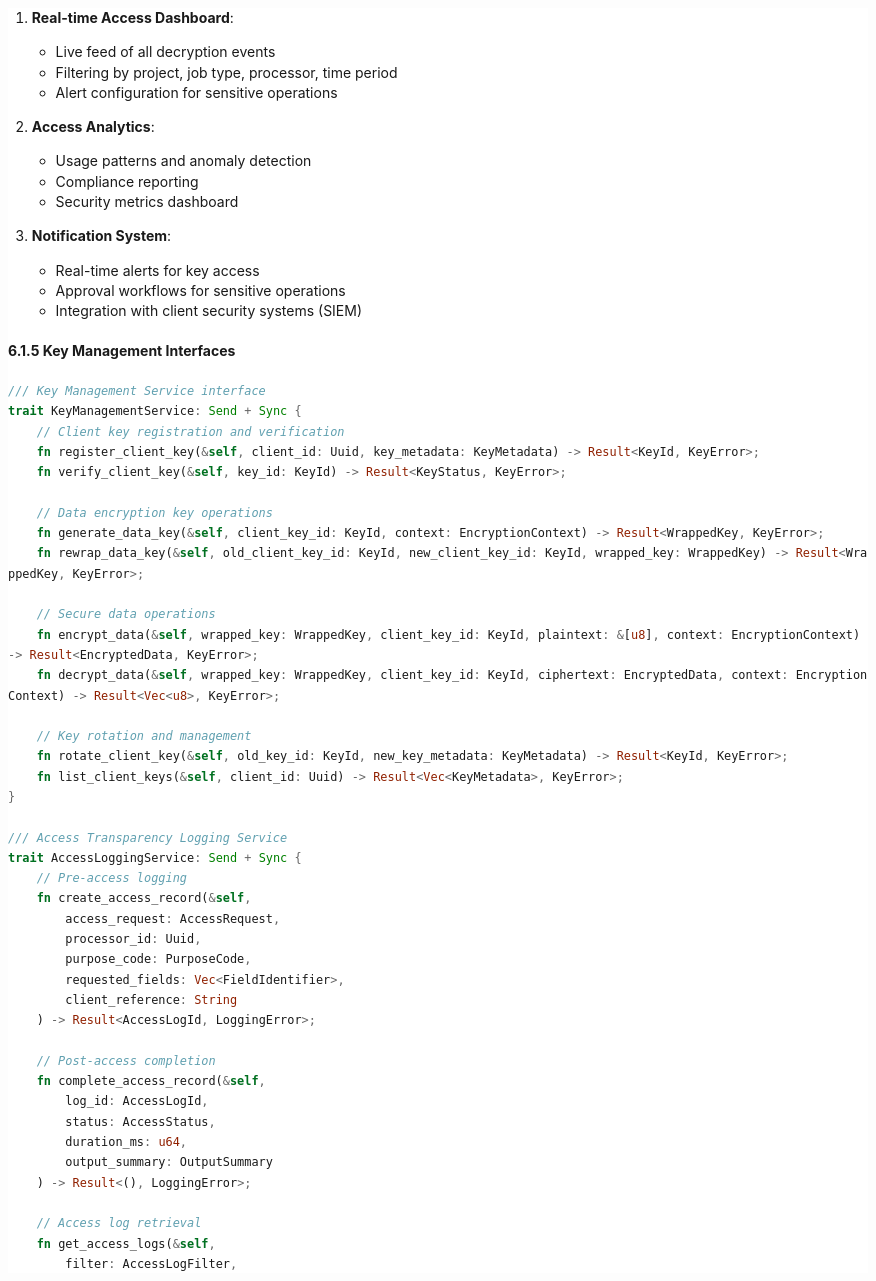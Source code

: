 1. **Real-time Access Dashboard**:
   - Live feed of all decryption events
   - Filtering by project, job type, processor, time period
   - Alert configuration for sensitive operations

2. **Access Analytics**:
   - Usage patterns and anomaly detection
   - Compliance reporting
   - Security metrics dashboard

3. **Notification System**:
   - Real-time alerts for key access
   - Approval workflows for sensitive operations
   - Integration with client security systems (SIEM)

#### 6.1.5 Key Management Interfaces

```rust
/// Key Management Service interface
trait KeyManagementService: Send + Sync {
    // Client key registration and verification
    fn register_client_key(&self, client_id: Uuid, key_metadata: KeyMetadata) -> Result<KeyId, KeyError>;
    fn verify_client_key(&self, key_id: KeyId) -> Result<KeyStatus, KeyError>;
    
    // Data encryption key operations
    fn generate_data_key(&self, client_key_id: KeyId, context: EncryptionContext) -> Result<WrappedKey, KeyError>;
    fn rewrap_data_key(&self, old_client_key_id: KeyId, new_client_key_id: KeyId, wrapped_key: WrappedKey) -> Result<WrappedKey, KeyError>;
    
    // Secure data operations
    fn encrypt_data(&self, wrapped_key: WrappedKey, client_key_id: KeyId, plaintext: &[u8], context: EncryptionContext) -> Result<EncryptedData, KeyError>;
    fn decrypt_data(&self, wrapped_key: WrappedKey, client_key_id: KeyId, ciphertext: EncryptedData, context: EncryptionContext) -> Result<Vec<u8>, KeyError>;
    
    // Key rotation and management
    fn rotate_client_key(&self, old_key_id: KeyId, new_key_metadata: KeyMetadata) -> Result<KeyId, KeyError>;
    fn list_client_keys(&self, client_id: Uuid) -> Result<Vec<KeyMetadata>, KeyError>;
}

/// Access Transparency Logging Service
trait AccessLoggingService: Send + Sync {
    // Pre-access logging
    fn create_access_record(&self, 
        access_request: AccessRequest,
        processor_id: Uuid,
        purpose_code: PurposeCode,
        requested_fields: Vec<FieldIdentifier>,
        client_reference: String
    ) -> Result<AccessLogId, LoggingError>;
    
    // Post-access completion
    fn complete_access_record(&self,
        log_id: AccessLogId,
        status: AccessStatus,
        duration_ms: u64,
        output_summary: OutputSummary
    ) -> Result<(), LoggingError>;
    
    // Access log retrieval
    fn get_access_logs(&self, 
        filter: AccessLogFilter, 
```